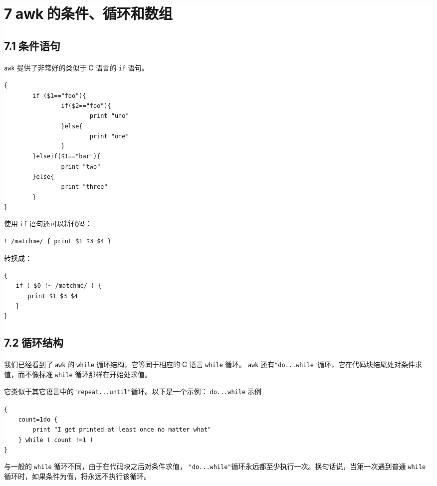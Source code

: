 # 7 awk 的条件、循环和数组
## 7.1 条件语句
`awk` 提供了非常好的类似于 C 语言的 `if` 语句。

```shell
{
        if ($1=="foo"){
                if($2=="foo"){
                        print "uno"
                }else{
                        print "one"
                }
        }elseif($1=="bar"){
                print "two"
        }else{
                print "three"
        }
}
```

使用 `if` 语句还可以将代码： 

```shell
! /matchme/ { print $1 $3 $4 }
```

转换成：

```shell
{
　　if ( $0 !~ /matchme/ ) {
　　　　print $1 $3 $4
　　}
}
```

## 7.2 循环结构
我们已经看到了 `awk` 的 `while` 循环结构，它等同于相应的 C 语言 `while` 循环。 `awk` 还有`"do...while"`循环，它在代码块结尾处对条件求值，而不像标准 `while` 循环那样在开始处求值。

它类似于其它语言中的`"repeat...until"`循环。以下是一个示例：
`do...while` 示例

```shell
{
    count=1do {
        print "I get printed at least once no matter what"
    } while ( count !=1 )
}
```

与一般的 `while` 循环不同，由于在代码块之后对条件求值， `"do...while"`循环永远都至少执行一次。换句话说，当第一次遇到普通 `while` 循环时，如果条件为假，将永远不执行该循环。
